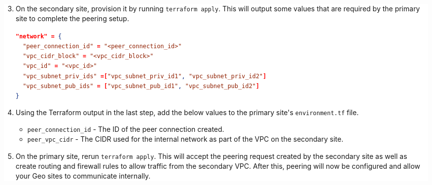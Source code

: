 3. On the secondary site, provision it by running `terraform apply`. This will output some values that are required by the primary site to complete the peering setup.

   ```json
   "network" = {
     "peer_connection_id" = "<peer_connection_id>"
     "vpc_cidr_block" = "<vpc_cidr_block>"
     "vpc_id" = "<vpc_id>"
     "vpc_subnet_priv_ids" =["vpc_subnet_priv_id1", "vpc_subnet_priv_id2"]
     "vpc_subnet_pub_ids" = ["vpc_subnet_pub_id1", "vpc_subnet_pub_id2"]
   }
   ```

4. Using the Terraform output in the last step, add the below values to the primary site's `environment.tf` file.

   - `peer_connection_id` - The ID of the peer connection created.
   - `peer_vpc_cidr` - The CIDR used for the internal network as part of the VPC on the secondary site.

5. On the primary site, rerun `terraform apply`. This will accept the peering request created by the secondary site as well as create routing and firewall rules to allow traffic from the secondary VPC. After this, peering will now be configured and allow your Geo sites to communicate internally.
